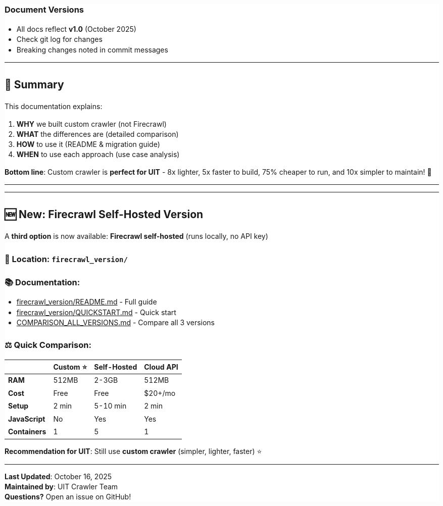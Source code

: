 ### Document Versions
- All docs reflect **v1.0** (October 2025)
- Check git log for changes
- Breaking changes noted in commit messages

---

## 🎯 Summary

This documentation explains:
1. **WHY** we built custom crawler (not Firecrawl)
2. **WHAT** the differences are (detailed comparison)
3. **HOW** to use it (README & migration guide)
4. **WHEN** to use each approach (use case analysis)

**Bottom line**: Custom crawler is **perfect for UIT** - 8x lighter, 5x faster to build, 75% cheaper to run, and 10x simpler to maintain! 🎉

---

---

## 🆕 New: Firecrawl Self-Hosted Version

A **third option** is now available: **Firecrawl self-hosted** (runs locally, no API key)

### 📂 Location: `firecrawl_version/`

### 📚 Documentation:
- [firecrawl_version/README.md](firecrawl_version/README.md) - Full guide
- [firecrawl_version/QUICKSTART.md](firecrawl_version/QUICKSTART.md) - Quick start
- [COMPARISON_ALL_VERSIONS.md](COMPARISON_ALL_VERSIONS.md) - Compare all 3 versions

### ⚖️ Quick Comparison:

| | Custom ⭐ | Self-Hosted | Cloud API |
|---|---|---|---|
| **RAM** | 512MB | 2-3GB | 512MB |
| **Cost** | Free | Free | $20+/mo |
| **Setup** | 2 min | 5-10 min | 2 min |
| **JavaScript** | No | Yes | Yes |
| **Containers** | 1 | 5 | 1 |

**Recommendation for UIT**: Still use **custom crawler** (simpler, lighter, faster) ⭐

---

**Last Updated**: October 16, 2025  
**Maintained by**: UIT Crawler Team  
**Questions?** Open an issue on GitHub!
